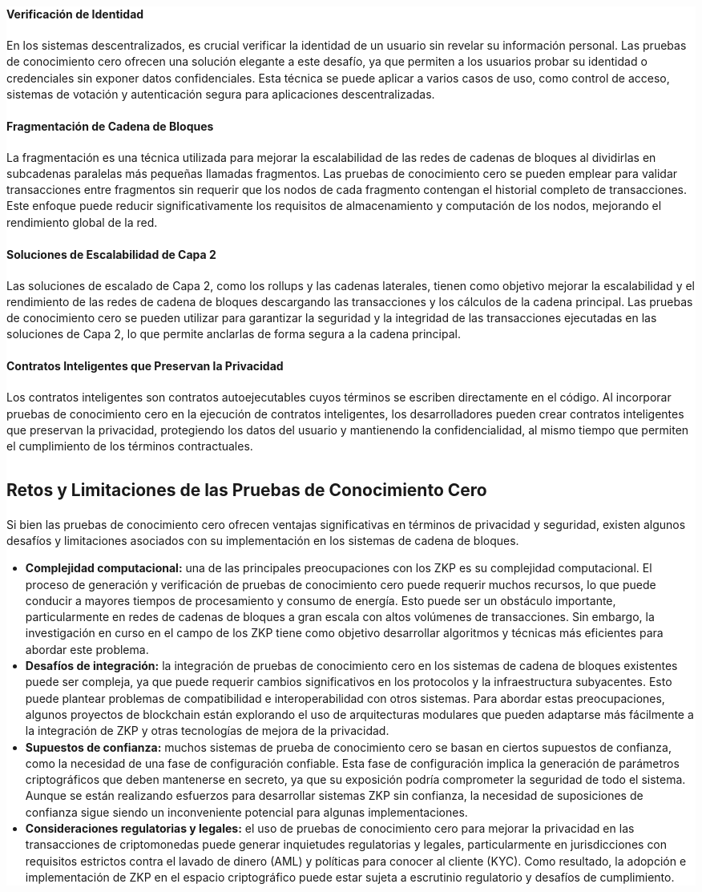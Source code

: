 #### Verificación de Identidad

En los sistemas descentralizados, es crucial verificar la identidad de un usuario sin revelar su información personal. Las pruebas de conocimiento cero ofrecen una solución elegante a este desafío, ya que permiten a los usuarios probar su identidad o credenciales sin exponer datos confidenciales. Esta técnica se puede aplicar a varios casos de uso, como control de acceso, sistemas de votación y autenticación segura para aplicaciones descentralizadas.


#### Fragmentación de Cadena de Bloques

La fragmentación es una técnica utilizada para mejorar la escalabilidad de las redes de cadenas de bloques al dividirlas en subcadenas paralelas más pequeñas llamadas fragmentos. Las pruebas de conocimiento cero se pueden emplear para validar transacciones entre fragmentos sin requerir que los nodos de cada fragmento contengan el historial completo de transacciones. Este enfoque puede reducir significativamente los requisitos de almacenamiento y computación de los nodos, mejorando el rendimiento global de la red.


#### Soluciones de Escalabilidad de Capa 2

Las soluciones de escalado de Capa 2, como los rollups y las cadenas laterales, tienen como objetivo mejorar la escalabilidad y el rendimiento de las redes de cadena de bloques descargando las transacciones y los cálculos de la cadena principal. Las pruebas de conocimiento cero se pueden utilizar para garantizar la seguridad y la integridad de las transacciones ejecutadas en las soluciones de Capa 2, lo que permite anclarlas de forma segura a la cadena principal.


#### Contratos Inteligentes que Preservan la Privacidad

Los contratos inteligentes son contratos autoejecutables cuyos términos se escriben directamente en el código. Al incorporar pruebas de conocimiento cero en la ejecución de contratos inteligentes, los desarrolladores pueden crear contratos inteligentes que preservan la privacidad, protegiendo los datos del usuario y mantienendo la confidencialidad, al mismo tiempo que permiten el cumplimiento de los términos contractuales.


## Retos y Limitaciones de las Pruebas de Conocimiento Cero

Si bien las pruebas de conocimiento cero ofrecen ventajas significativas en términos de privacidad y seguridad, existen algunos desafíos y limitaciones asociados con su implementación en los sistemas de cadena de bloques.



* **Complejidad computacional:** una de las principales preocupaciones con los ZKP es su complejidad computacional. El proceso de generación y verificación de pruebas de conocimiento cero puede requerir muchos recursos, lo que puede conducir a mayores tiempos de procesamiento y consumo de energía. Esto puede ser un obstáculo importante, particularmente en redes de cadenas de bloques a gran escala con altos volúmenes de transacciones. Sin embargo, la investigación en curso en el campo de los ZKP tiene como objetivo desarrollar algoritmos y técnicas más eficientes para abordar este problema.
* **Desafíos de integración:** la integración de pruebas de conocimiento cero en los sistemas de cadena de bloques existentes puede ser compleja, ya que puede requerir cambios significativos en los protocolos y la infraestructura subyacentes. Esto puede plantear problemas de compatibilidad e interoperabilidad con otros sistemas. Para abordar estas preocupaciones, algunos proyectos de blockchain están explorando el uso de arquitecturas modulares que pueden adaptarse más fácilmente a la integración de ZKP y otras tecnologías de mejora de la privacidad.
* **Supuestos de confianza:** muchos sistemas de prueba de conocimiento cero se basan en ciertos supuestos de confianza, como la necesidad de una fase de configuración confiable. Esta fase de configuración implica la generación de parámetros criptográficos que deben mantenerse en secreto, ya que su exposición podría comprometer la seguridad de todo el sistema. Aunque se están realizando esfuerzos para desarrollar sistemas ZKP sin confianza, la necesidad de suposiciones de confianza sigue siendo un inconveniente potencial para algunas implementaciones.
* **Consideraciones regulatorias y legales:** el uso de pruebas de conocimiento cero para mejorar la privacidad en las transacciones de criptomonedas puede generar inquietudes regulatorias y legales, particularmente en jurisdicciones con requisitos estrictos contra el lavado de dinero (AML) y políticas para conocer al cliente (KYC). Como resultado, la adopción e implementación de ZKP en el espacio criptográfico puede estar sujeta a escrutinio regulatorio y desafíos de cumplimiento.